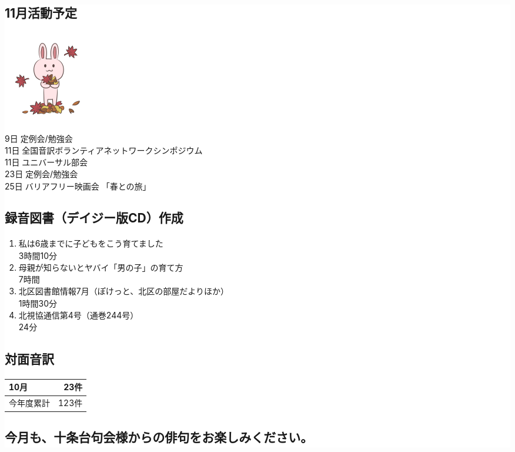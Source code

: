## <span data-dur="2.771" data-begin="68.824" id="xmri_0019">11月活動予定</span>

<img class="migi" src="media/tusin201811/cut2.png" alt="" />

<span data-dur="1.092" data-begin="71.595" id="xmri_001A">9日</span>
<span data-dur="3.135" data-begin="72.687" id="xmri_001B">定例会/勉強会</span>  
<span data-dur="1.497" data-begin="75.822" id="xmri_001C">11日</span>
<span data-dur="4.721" data-begin="77.319" id="xmri_001D">全国音訳ボランティアネットワークシンポジウム</span>  
<span data-dur="1.496" data-begin="82.040" id="xmri_001E">11日</span>
<span data-dur="2.628" data-begin="83.536" id="xmri_001F">ユニバーサル部会</span>  
<span data-dur="1.637" data-begin="86.164" id="xmri_0020">23日</span>
<span data-dur="3.135" data-begin="87.801" id="xmri_0021">定例会/勉強会</span>  
<span data-dur="1.496" data-begin="90.936" id="xmri_0022">25日</span>
<span data-dur="1.939" data-begin="92.432" id="xmri_0023">バリアフリー映画会</span>
<span data-dur="2.966" data-begin="94.371" id="xmri_0024">「春との旅」</span>

## <span data-dur="4.116" data-begin="97.337" id="xmri_0025">録音図書（デイジー版CD）作成</span>

1. <span data-dur="4.299" data-begin="103.999" id="xmri_0028">私は6歳までに子どもをこう育てました</span>  
<span data-dur="2.601" data-begin="108.298" id="xmri_0029">3時間10分</span>
2. <span data-dur="2.248" data-begin="111.618" id="xmri_002B">母親が知らないとヤバイ</span><span data-dur="1.311" data-begin="113.866" id="xmri_002C">「男の子」</span><span data-dur="1.44" data-begin="115.177" id="xmri_002D">の育て方</span>  
<span data-dur="2.161" data-begin="116.617" id="xmri_002E">7時間</span>
3. <span data-dur="2.401" data-begin="119.674" id="xmri_0030">北区図書館情報7月</span><span data-dur="1.098" data-begin="122.075" id="xmri_0031">（ぽけっと、</span><span data-dur="2.197" data-begin="123.173" id="xmri_0032">北区の部屋だよりほか）</span>  
<span data-dur="2.812" data-begin="125.370" id="xmri_0033">1時間30分</span>
4. <span data-dur="2.408" data-begin="129.032" id="xmri_0035">北視協通信第4号</span><span data-dur="2.359" data-begin="131.440" id="xmri_0036">（通巻244号）</span>  
<span data-dur="3.126" data-begin="133.799" id="xmri_0037">24分</span>

## <span data-dur="2.099" data-begin="136.925" id="xmri_0038">対面音訳</span>

|<span data-dur="1.194" data-begin="139.024" id="xmri_0039">10月</span>|<span data-dur="2.475" data-begin="140.218" id="xmri_003A">23件</span>|
|:---|---:|
|<span data-dur="1.714" data-begin="142.693" id="xmri_003B">今年度累計</span>|<span data-dur="3.401" data-begin="144.407" id="xmri_003C">123件</span>|

## <span data-dur="5.87" data-begin="147.808" id="xmri_003D">今月も、十条台句会様からの俳句をお楽しみください。</span>
